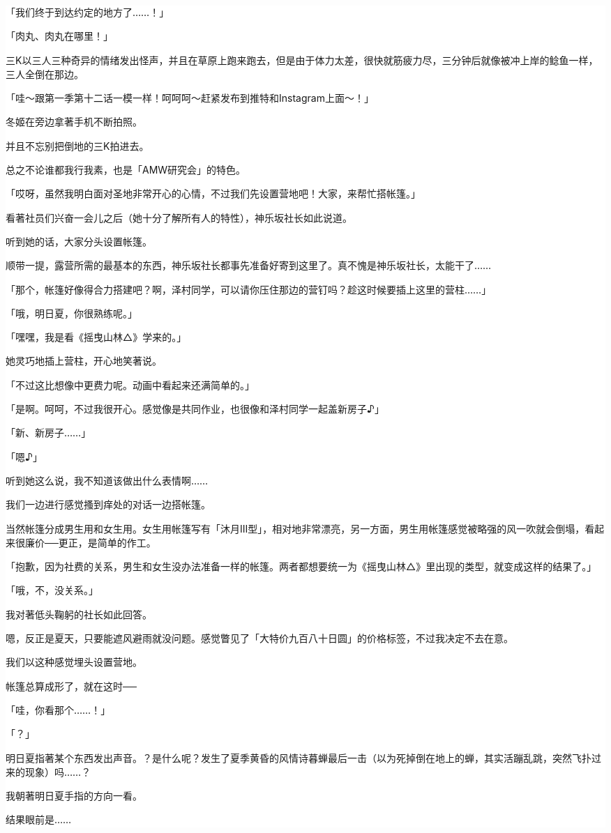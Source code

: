「我们终于到达约定的地方了……！」

「肉丸、肉丸在哪里！」

三K以三人三种奇异的情绪发出怪声，并且在草原上跑来跑去，但是由于体力太差，很快就筋疲力尽，三分钟后就像被冲上岸的鲶鱼一样，三人全倒在那边。

「哇～跟第一季第十二话一模一样！呵呵呵～赶紧发布到推特和Instagram上面～！」

冬姬在旁边拿著手机不断拍照。

并且不忘别把倒地的三K拍进去。

总之不论谁都我行我素，也是「AMW研究会」的特色。

「哎呀，虽然我明白面对圣地非常开心的心情，不过我们先设置营地吧！大家，来帮忙搭帐篷。」

看著社员们兴奋一会儿之后（她十分了解所有人的特性），神乐坂社长如此说道。

听到她的话，大家分头设置帐篷。

顺带一提，露营所需的最基本的东西，神乐坂社长都事先准备好寄到这里了。真不愧是神乐坂社长，太能干了……

「那个，帐篷好像得合力搭建吧？啊，泽村同学，可以请你压住那边的营钉吗？趁这时候要插上这里的营柱……」

「哦，明日夏，你很熟练呢。」

「嘿嘿，我是看《摇曳山林△》学来的。」

她灵巧地插上营柱，开心地笑著说。

「不过这比想像中更费力呢。动画中看起来还满简单的。」

「是啊。呵呵，不过我很开心。感觉像是共同作业，也很像和泽村同学一起盖新房子♪」

「新、新房子……」

「嗯♪」

听到她这么说，我不知道该做出什么表情啊……

我们一边进行感觉搔到痒处的对话一边搭帐篷。

当然帐篷分成男生用和女生用。女生用帐篷写有「沐月Ⅲ型」，相对地非常漂亮，另一方面，男生用帐篷感觉被略强的风一吹就会倒塌，看起来很廉价──更正，是简单的作工。

「抱歉，因为社费的关系，男生和女生没办法准备一样的帐篷。两者都想要统一为《摇曳山林△》里出现的类型，就变成这样的结果了。」

「哦，不，没关系。」

我对著低头鞠躬的社长如此回答。

嗯，反正是夏天，只要能遮风避雨就没问题。感觉瞥见了「大特价九百八十日圆」的价格标签，不过我决定不去在意。

我们以这种感觉埋头设置营地。

帐篷总算成形了，就在这时──

「哇，你看那个……！」

「？」

明日夏指著某个东西发出声音。？是什么呢？发生了夏季黄昏的风情诗暮蝉最后一击（以为死掉倒在地上的蝉，其实活蹦乱跳，突然飞扑过来的现象）吗……？

我朝著明日夏手指的方向一看。

结果眼前是……
